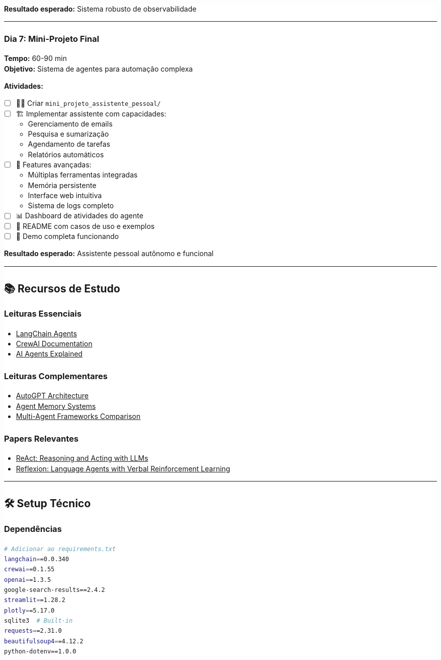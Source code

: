 **Resultado esperado:** Sistema robusto de observabilidade

---

### **Dia 7: Mini-Projeto Final**
**Tempo:** 60-90 min  
**Objetivo:** Sistema de agentes para automação complexa

**Atividades:**
- [ ] 👨‍💻 Criar `mini_projeto_assistente_pessoal/`
- [ ] 🏗️ Implementar assistente com capacidades:
  - Gerenciamento de emails
  - Pesquisa e sumarização
  - Agendamento de tarefas
  - Relatórios automáticos
- [ ] 🔧 Features avançadas:
  - Múltiplas ferramentas integradas
  - Memória persistente
  - Interface web intuitiva
  - Sistema de logs completo
- [ ] 📊 Dashboard de atividades do agente
- [ ] 📝 README com casos de uso e exemplos
- [ ] 🎉 Demo completa funcionando

**Resultado esperado:** Assistente pessoal autônomo e funcional

---

## 📚 Recursos de Estudo

### **Leituras Essenciais**
- [LangChain Agents](https://python.langchain.com/docs/how_to/#agents)
- [CrewAI Documentation](https://docs.crewai.com/)
- [AI Agents Explained](https://python.langchain.com/docs/tutorials/agents/)

### **Leituras Complementares**
- [AutoGPT Architecture](https://github.com/Significant-Gravitas/AutoGPT)
- [Agent Memory Systems](https://blog.langchain.dev/memory-for-agents/)
- [Multi-Agent Frameworks Comparison](https://medium.com/@cognidownunder/in-the-ever-evolving-world-of-ai-frameworks-two-contenders-have-risen-to-prominence-each-vying-ee511ca7a366)

### **Papers Relevantes**
- [ReAct: Reasoning and Acting with LLMs](https://arxiv.org/abs/2210.03629)
- [Reflexion: Language Agents with Verbal Reinforcement Learning](https://arxiv.org/abs/2303.11366)

---

## 🛠️ Setup Técnico

### **Dependências**
```bash
# Adicionar ao requirements.txt
langchain==0.0.340
crewai==0.1.55
openai==1.3.5
google-search-results==2.4.2
streamlit==1.28.2
plotly==5.17.0
sqlite3  # Built-in
requests==2.31.0
beautifulsoup4==4.12.2
python-dotenv==1.0.0
```